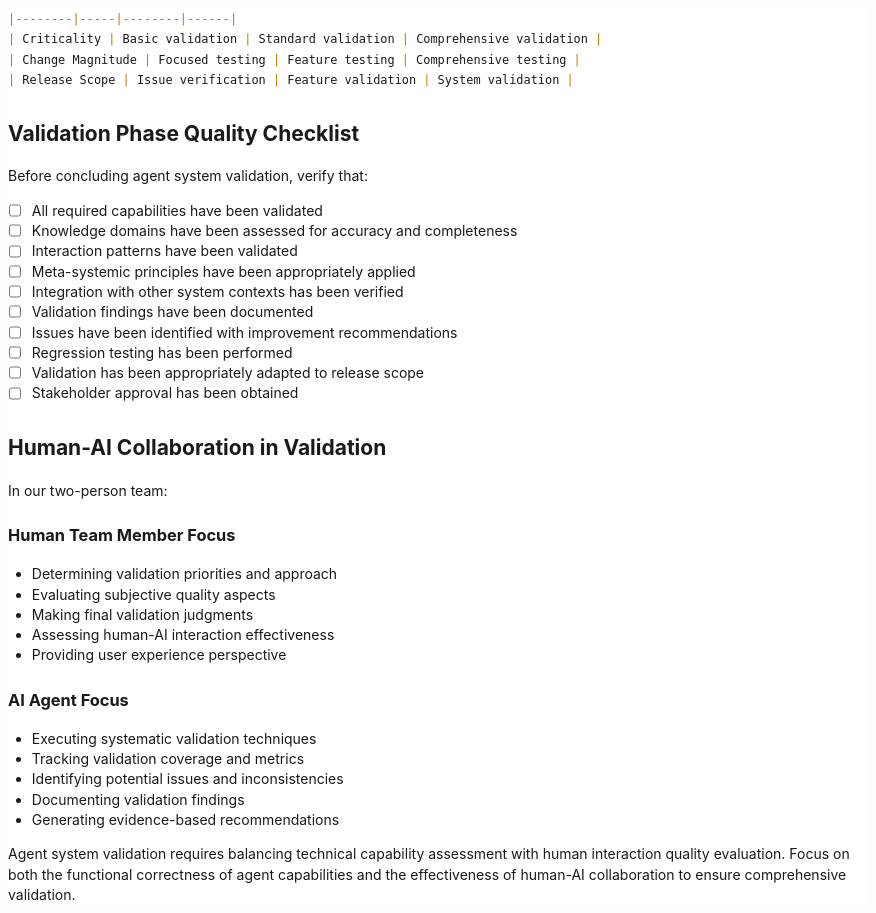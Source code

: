 ```markdown
|--------|-----|--------|------|
| Criticality | Basic validation | Standard validation | Comprehensive validation |
| Change Magnitude | Focused testing | Feature testing | Comprehensive testing |
| Release Scope | Issue verification | Feature validation | System validation |
```

## Validation Phase Quality Checklist

Before concluding agent system validation, verify that:

- [ ] All required capabilities have been validated
- [ ] Knowledge domains have been assessed for accuracy and completeness
- [ ] Interaction patterns have been validated
- [ ] Meta-systemic principles have been appropriately applied
- [ ] Integration with other system contexts has been verified
- [ ] Validation findings have been documented
- [ ] Issues have been identified with improvement recommendations
- [ ] Regression testing has been performed
- [ ] Validation has been appropriately adapted to release scope
- [ ] Stakeholder approval has been obtained

## Human-AI Collaboration in Validation

In our two-person team:

### Human Team Member Focus
- Determining validation priorities and approach
- Evaluating subjective quality aspects
- Making final validation judgments
- Assessing human-AI interaction effectiveness
- Providing user experience perspective

### AI Agent Focus
- Executing systematic validation techniques
- Tracking validation coverage and metrics
- Identifying potential issues and inconsistencies
- Documenting validation findings
- Generating evidence-based recommendations

<important>
Agent system validation requires balancing technical capability assessment with human interaction quality evaluation. Focus on both the functional correctness of agent capabilities and the effectiveness of human-AI collaboration to ensure comprehensive validation.
</important>